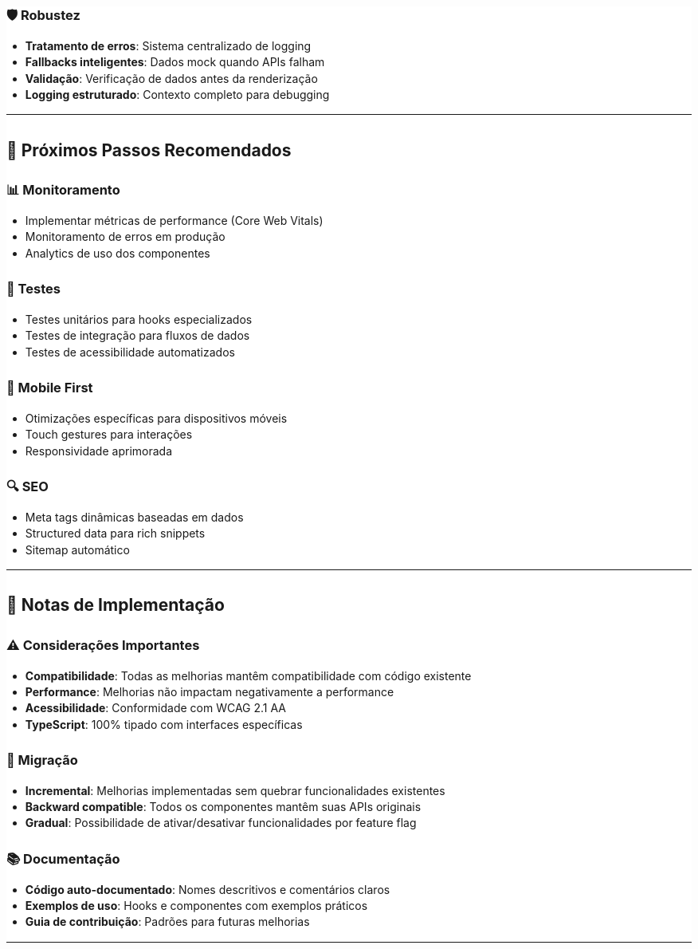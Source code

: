 ### 🛡️ Robustez
- **Tratamento de erros**: Sistema centralizado de logging
- **Fallbacks inteligentes**: Dados mock quando APIs falham
- **Validação**: Verificação de dados antes da renderização
- **Logging estruturado**: Contexto completo para debugging

---

## 🔮 Próximos Passos Recomendados

### 📊 Monitoramento
- Implementar métricas de performance (Core Web Vitals)
- Monitoramento de erros em produção
- Analytics de uso dos componentes

### 🧪 Testes
- Testes unitários para hooks especializados
- Testes de integração para fluxos de dados
- Testes de acessibilidade automatizados

### 📱 Mobile First
- Otimizações específicas para dispositivos móveis
- Touch gestures para interações
- Responsividade aprimorada

### 🔍 SEO
- Meta tags dinâmicas baseadas em dados
- Structured data para rich snippets
- Sitemap automático

---

## 📝 Notas de Implementação

### ⚠️ Considerações Importantes
- **Compatibilidade**: Todas as melhorias mantêm compatibilidade com código existente
- **Performance**: Melhorias não impactam negativamente a performance
- **Acessibilidade**: Conformidade com WCAG 2.1 AA
- **TypeScript**: 100% tipado com interfaces específicas

### 🔄 Migração
- **Incremental**: Melhorias implementadas sem quebrar funcionalidades existentes
- **Backward compatible**: Todos os componentes mantêm suas APIs originais
- **Gradual**: Possibilidade de ativar/desativar funcionalidades por feature flag

### 📚 Documentação
- **Código auto-documentado**: Nomes descritivos e comentários claros
- **Exemplos de uso**: Hooks e componentes com exemplos práticos
- **Guia de contribuição**: Padrões para futuras melhorias

---